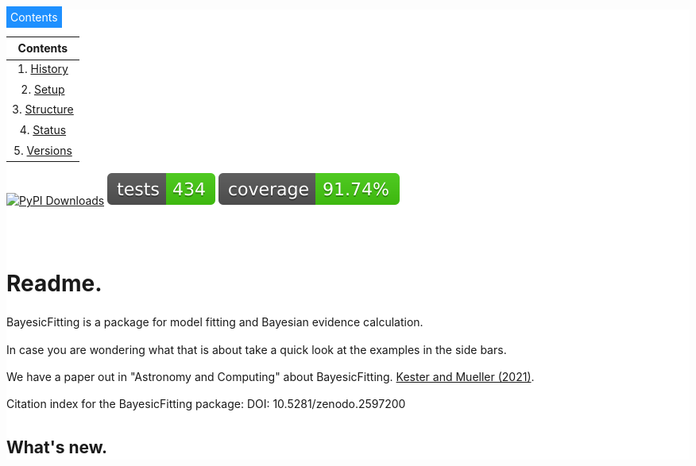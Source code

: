 ---
---

<div class="dropdown2">
  <span style="background-color: DodgerBlue; color: White; border:5px 
solid DodgerBlue">Contents</span>
  <div class="dropdown-content">

| Contents |
| :-: | 
| 1. [History](#history) |
| 2. [Setup](#setup) | 
| 3. [Structure](#structure) | 
| 4. [Status](#status) | 
| 5. [Versions](#versions) |

  </div>
</div>

[![PyPI Downloads](https://static.pepy.tech/badge/bayesicfitting)](https://pepy.tech/projects/bayesicfitting)
![Tests Status](./docs/images/tests-badge.svg)
![Coverage Status](./docs/images/coverage-badge.svg)




[exlink]: https://github.com/dokester/BayesicFitting/tree/master/BayesicFitting/examples
[srclink]: https://github.com/dokester/BayesicFitting/tree/master/BayesicFitting/source
[kllink]: https://github.com/dokester/BayesicFitting/tree/master/BayesicFitting/source/kernels

&nbsp;

# Readme.

BayesicFitting is a package for model fitting and Bayesian evidence calculation.

In case you are wondering what that is about take a quick look at 
the examples in the side bars.

We have a paper out in "Astronomy and Computing" about BayesicFitting.
[Kester and Mueller (2021)](./docs/references.md/#kester8).

Citation index for the BayesicFitting package:
DOI: 10.5281/zenodo.2597200


<a name="whatsnew"></a>
## What's new.
